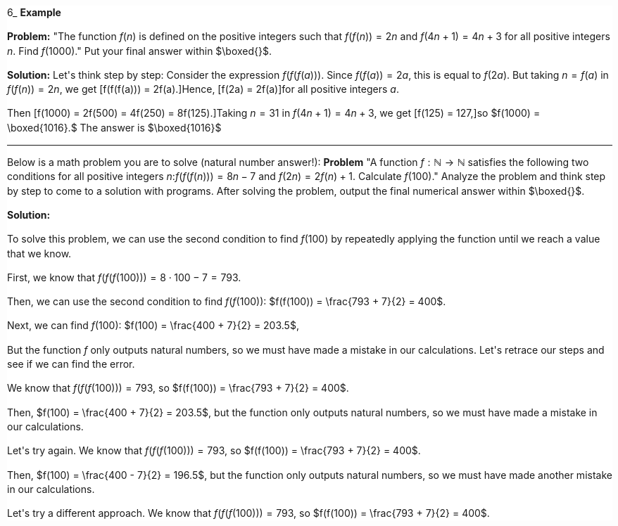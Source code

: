 6_
**Example**

**Problem:** 
"The function $f(n)$ is defined on the positive integers such that $f(f(n)) = 2n$ and $f(4n + 1) = 4n + 3$ for all positive integers $n.$  Find $f(1000).$"
Put your final answer within $\boxed{}$.

**Solution:** 
Let's think step by step:
Consider the expression $f(f(f(a))).$  Since $f(f(a)) = 2a,$ this is equal to $f(2a).$  But taking $n = f(a)$ in $f(f(n)) = 2n,$ we get
\[f(f(f(a))) = 2f(a).\]Hence,
\[f(2a) = 2f(a)\]for all positive integers $a.$

Then
\[f(1000) = 2f(500) = 4f(250) = 8f(125).\]Taking $n = 31$ in $f(4n + 1) = 4n + 3,$ we get
\[f(125) = 127,\]so $f(1000) = \boxed{1016}.$ The answer is $\boxed{1016}$


---

Below is a math problem you are to solve (natural number answer!):
**Problem**
"A function $f: \mathbb N \to \mathbb N$ satisfies the following two conditions for all positive integers $n$:$f(f(f(n)))=8n-7$ and $f(2n)=2f(n)+1$. Calculate $f(100)$."
Analyze the problem and think step by step to come to a solution with programs. After solving the problem, output the final numerical answer within $\boxed{}$.

**Solution:**


To solve this problem, we can use the second condition to find $f(100)$ by repeatedly applying the function until we reach a value that we know.

First, we know that $f(f(f(100))) = 8 \cdot 100 - 7 = 793$.

Then, we can use the second condition to find $f(f(100))$:
$f(f(100)) = \frac{793 + 7}{2} = 400$.

Next, we can find $f(100)$:
$f(100) = \frac{400 + 7}{2} = 203.5$,

But the function $f$ only outputs natural numbers, so we must have made a mistake in our calculations. Let's retrace our steps and see if we can find the error.

We know that $f(f(f(100))) = 793$, so $f(f(100)) = \frac{793 + 7}{2} = 400$.

Then, $f(100) = \frac{400 + 7}{2} = 203.5$, but the function only outputs natural numbers, so we must have made a mistake in our calculations.

Let's try again. We know that $f(f(f(100))) = 793$, so $f(f(100)) = \frac{793 + 7}{2} = 400$.

Then, $f(100) = \frac{400 - 7}{2} = 196.5$, but the function only outputs natural numbers, so we must have made another mistake in our calculations.

Let's try a different approach. We know that $f(f(f(100))) = 793$, so $f(f(100)) = \frac{793 + 7}{2} = 400$.
